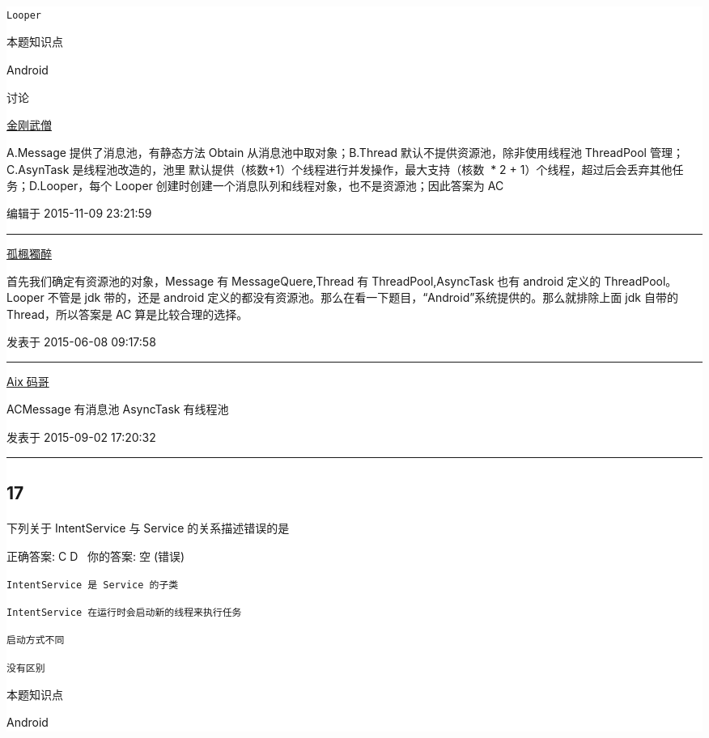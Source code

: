 ```cpp
Looper
```

本题知识点

Android

讨论

[金刚武僧](https://www.nowcoder.com/profile/371753)

A.Message 提供了消息池，有静态方法 Obtain 从消息池中取对象；B.Thread 默认不提供资源池，除非使用线程池 ThreadPool 管理；C.AsynTask 是线程池改造的，池里 默认提供（核数+1）个线程进行并发操作，最大支持（核数  * 2 + 1）个线程，超过后会丢弃其他任务；D.Looper，每个 Looper 创建时创建一个消息队列和线程对象，也不是资源池；因此答案为 AC

编辑于 2015-11-09 23:21:59

* * *

[孤楓獨醉](https://www.nowcoder.com/profile/132718)

首先我们确定有资源池的对象，Message 有 MessageQuere,Thread 有 ThreadPool,AsyncTask 也有 android 定义的 ThreadPool。Looper 不管是 jdk 带的，还是 android 定义的都没有资源池。那么在看一下题目，“Android”系统提供的。那么就排除上面 jdk 自带的 Thread，所以答案是 AC 算是比较合理的选择。

发表于 2015-06-08 09:17:58

* * *

[Aix 码哥](https://www.nowcoder.com/profile/791330)

ACMessage 有消息池 AsyncTask 有线程池

发表于 2015-09-02 17:20:32

* * *

## 17

下列关于 IntentService 与 Service 的关系描述错误的是

正确答案: C D   你的答案: 空 (错误)

```cpp
IntentService 是 Service 的子类
```

```cpp
IntentService 在运行时会启动新的线程来执行任务
```

```cpp
启动方式不同
```

```cpp
没有区别
```

本题知识点

Android
